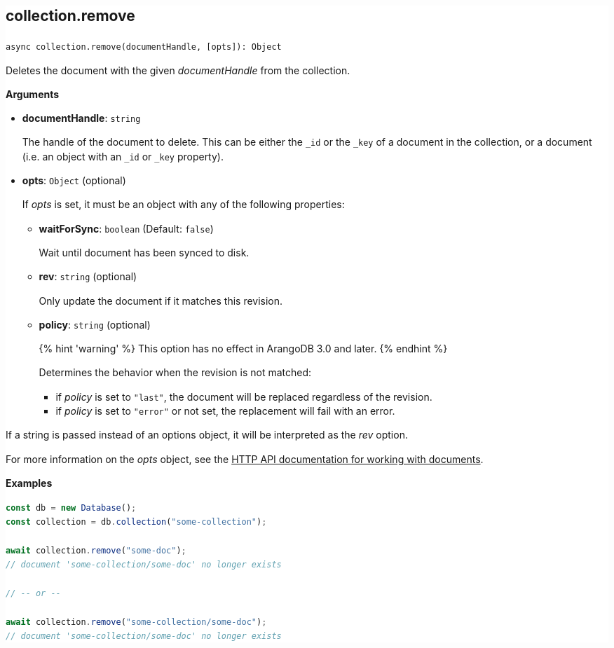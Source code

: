 ## collection.remove

`async collection.remove(documentHandle, [opts]): Object`

Deletes the document with the given _documentHandle_ from the collection.

**Arguments**

- **documentHandle**: `string`

  The handle of the document to delete. This can be either the `_id` or the
  `_key` of a document in the collection, or a document (i.e. an object with an
  `_id` or `_key` property).

- **opts**: `Object` (optional)

  If _opts_ is set, it must be an object with any of the following properties:

  - **waitForSync**: `boolean` (Default: `false`)

    Wait until document has been synced to disk.

  - **rev**: `string` (optional)

    Only update the document if it matches this revision.

  - **policy**: `string` (optional)

    {% hint 'warning' %}
    This option has no effect in ArangoDB 3.0 and later.
    {% endhint %}

    Determines the behavior when the revision is not matched:

    - if _policy_ is set to `"last"`, the document will be replaced regardless
      of the revision.
    - if _policy_ is set to `"error"` or not set, the replacement will fail with
      an error.

If a string is passed instead of an options object, it will be interpreted as
the _rev_ option.

For more information on the _opts_ object, see the
[HTTP API documentation for working with documents](../../../..//HTTP/Document/WorkingWithDocuments.html).

**Examples**

```js
const db = new Database();
const collection = db.collection("some-collection");

await collection.remove("some-doc");
// document 'some-collection/some-doc' no longer exists

// -- or --

await collection.remove("some-collection/some-doc");
// document 'some-collection/some-doc' no longer exists
```

